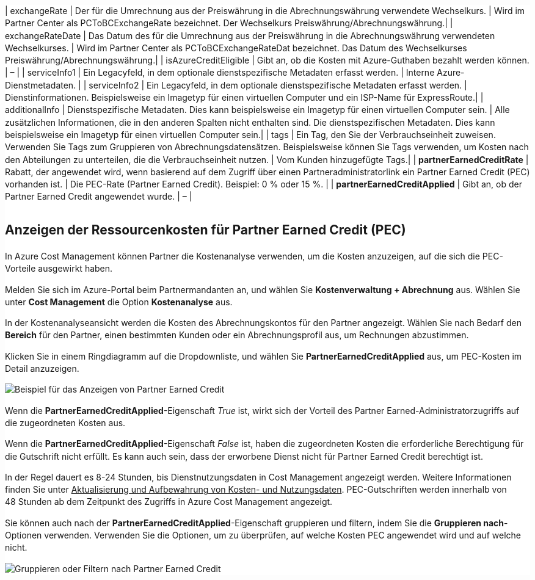 | exchangeRate | Der für die Umrechnung aus der Preiswährung in die Abrechnungswährung verwendete Wechselkurs. | Wird im Partner Center als PCToBCExchangeRate bezeichnet. Der Wechselkurs Preiswährung/Abrechnungswährung.|
| exchangeRateDate | Das Datum des für die Umrechnung aus der Preiswährung in die Abrechnungswährung verwendeten Wechselkurses. | Wird im Partner Center als PCToBCExchangeRateDat bezeichnet. Das Datum des Wechselkurses Preiswährung/Abrechnungswährung.|
| isAzureCreditEligible | Gibt an, ob die Kosten mit Azure-Guthaben bezahlt werden können. | – |
| serviceInfo1 | Ein Legacyfeld, in dem optionale dienstspezifische Metadaten erfasst werden. | Interne Azure-Dienstmetadaten. |
| serviceInfo2 | Ein Legacyfeld, in dem optionale dienstspezifische Metadaten erfasst werden. | Dienstinformationen. Beispielsweise ein Imagetyp für einen virtuellen Computer und ein ISP-Name für ExpressRoute.|
| additionalInfo | Dienstspezifische Metadaten. Dies kann beispielsweise ein Imagetyp für einen virtuellen Computer sein. | Alle zusätzlichen Informationen, die in den anderen Spalten nicht enthalten sind. Die dienstspezifischen Metadaten. Dies kann beispielsweise ein Imagetyp für einen virtuellen Computer sein.|
| tags | Ein Tag, den Sie der Verbrauchseinheit zuweisen. Verwenden Sie Tags zum Gruppieren von Abrechnungsdatensätzen. Beispielsweise können Sie Tags verwenden, um Kosten nach den Abteilungen zu unterteilen, die die Verbrauchseinheit nutzen. | Vom Kunden hinzugefügte Tags.|
| **partnerEarnedCreditRate** | Rabatt, der angewendet wird, wenn basierend auf dem Zugriff über einen Partneradministratorlink ein Partner Earned Credit (PEC) vorhanden ist. | Die PEC-Rate (Partner Earned Credit). Beispiel: 0 % oder 15 %. |
| **partnerEarnedCreditApplied** | Gibt an, ob der Partner Earned Credit angewendet wurde. | – |

## <a name="view-partner-earned-credit-pec-resource-costs"></a>Anzeigen der Ressourcenkosten für Partner Earned Credit (PEC)

In Azure Cost Management können Partner die Kostenanalyse verwenden, um die Kosten anzuzeigen, auf die sich die PEC-Vorteile ausgewirkt haben.

Melden Sie sich im Azure-Portal beim Partnermandanten an, und wählen Sie **Kostenverwaltung + Abrechnung** aus. Wählen Sie unter **Cost Management** die Option **Kostenanalyse** aus.

In der Kostenanalyseansicht werden die Kosten des Abrechnungskontos für den Partner angezeigt. Wählen Sie nach Bedarf den **Bereich** für den Partner, einen bestimmten Kunden oder ein Abrechnungsprofil aus, um Rechnungen abzustimmen.

Klicken Sie in einem Ringdiagramm auf die Dropdownliste, und wählen Sie **PartnerEarnedCreditApplied** aus, um PEC-Kosten im Detail anzuzeigen.

![Beispiel für das Anzeigen von Partner Earned Credit](./media/get-started-partners/cost-analysis-pec1.png)

Wenn die **PartnerEarnedCreditApplied**-Eigenschaft _True_ ist, wirkt sich der Vorteil des Partner Earned-Administratorzugriffs auf die zugeordneten Kosten aus.

Wenn die **PartnerEarnedCreditApplied**-Eigenschaft _False_  ist, haben die zugeordneten Kosten die erforderliche Berechtigung für die Gutschrift nicht erfüllt. Es kann auch sein, dass der erworbene Dienst nicht für Partner Earned Credit berechtigt ist.

In der Regel dauert es 8-24 Stunden, bis Dienstnutzungsdaten in Cost Management angezeigt werden. Weitere Informationen finden Sie unter [Aktualisierung und Aufbewahrung von Kosten- und Nutzungsdaten](understand-cost-mgt-data.md#cost-and-usage-data-updates-and-retention). PEC-Gutschriften werden innerhalb von 48 Stunden ab dem Zeitpunkt des Zugriffs in Azure Cost Management angezeigt.


Sie können auch nach der **PartnerEarnedCreditApplied**-Eigenschaft gruppieren und filtern, indem Sie die **Gruppieren nach**-Optionen verwenden. Verwenden Sie die Optionen, um zu überprüfen, auf welche Kosten PEC angewendet wird und auf welche nicht.

![Gruppieren oder Filtern nach Partner Earned Credit](./media/get-started-partners/cost-analysis-pec2.png)
